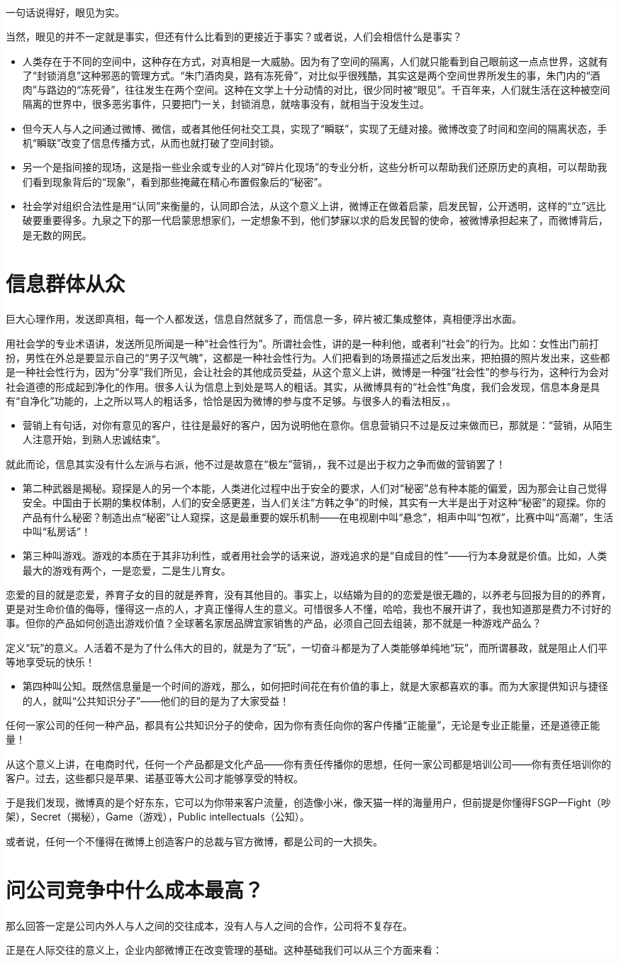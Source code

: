 一句话说得好，眼见为实。

当然，眼见的并不一定就是事实，但还有什么比看到的更接近于事实？或者说，人们会相信什么是事实？


* 人类存在于不同的空间中，这种存在方式，对真相是一大威胁。因为有了空间的隔离，人们就只能看到自己眼前这一点点世界，这就有了“封锁消息”这种邪恶的管理方式。“朱门酒肉臭，路有冻死骨”，对比似乎很残酷，其实这是两个空间世界所发生的事，朱门内的“酒肉”与路边的“冻死骨”，往往发生在两个空间。这种在文学上十分动情的对比，很少同时被“眼见”。千百年来，人们就生活在这种被空间隔离的世界中，很多恶劣事件，只要把门一关，封锁消息，就啥事没有，就相当于没发生过。

* 但今天人与人之间通过微博、微信，或者其他任何社交工具，实现了“瞬联”，实现了无缝对接。微博改变了时间和空间的隔离状态，手机“瞬联”改变了信息传播方式，从而也就打破了空间封锁。

* 另一个是指间接的现场，这是指一些业余或专业的人对“碎片化现场”的专业分析，这些分析可以帮助我们还原历史的真相，可以帮助我们看到现象背后的“现象”，看到那些掩藏在精心布置假象后的“秘密”。

* 社会学对组织合法性是用“认同”来衡量的，认同即合法，从这个意义上讲，微博正在做着启蒙，启发民智，公开透明，这样的“立”远比破要重要得多。九泉之下的那一代启蒙思想家们，一定想象不到，他们梦寐以求的启发民智的使命，被微博承担起来了，而微博背后，是无数的网民。


# 信息群体从众

巨大心理作用，发送即真相，每一个人都发送，信息自然就多了，而信息一多，碎片被汇集成整体，真相便浮出水面。

用社会学的专业术语讲，发送所见所闻是一种“社会性行为”。所谓社会性，讲的是一种利他，或者利“社会”的行为。比如：女性出门前打扮，男性在外总是要显示自己的“男子汉气魄”，这都是一种社会性行为。人们把看到的场景描述之后发出来，把拍摄的照片发出来，这些都是一种社会性行为，因为“分享”我们所见，会让社会的其他成员受益，从这个意义上讲，微博是一种强“社会性”的参与行为，这种行为会对社会道德的形成起到净化的作用。很多人认为信息上到处是骂人的粗话。其实，从微博具有的“社会性”角度，我们会发现，信息本身是具有“自净化”功能的，上之所以骂人的粗话多，恰恰是因为微博的参与度不足够。与很多人的看法相反，。



* 营销上有句话，对你有意见的客户，往往是最好的客户，因为说明他在意你。信息营销只不过是反过来做而已，那就是：“营销，从陌生人注意开始，到熟人忠诚结束”。

就此而论，信息其实没有什么左派与右派，他不过是故意在“极左”营销，，我不过是出于权力之争而做的营销罢了！


* 第二种武器是揭秘。窥探是人的另一个本能，人类进化过程中出于安全的要求，人们对“秘密”总有种本能的偏爱，因为那会让自己觉得安全。中国由于长期的集权体制，人们的安全感更差，当人们关注“方韩之争”的时候，其实有一大半是出于对这种“秘密”的窥探。你的产品有什么秘密？制造出点“秘密”让人窥探，这是最重要的娱乐机制——在电视剧中叫“悬念”，相声中叫“包袱”，比赛中叫“高潮”，生活中叫“私房话”！


* 第三种叫游戏。游戏的本质在于其非功利性，或者用社会学的话来说，游戏追求的是“自成目的性”——行为本身就是价值。比如，人类最大的游戏有两个，一是恋爱，二是生儿育女。

恋爱的目的就是恋爱，养育子女的目的就是养育，没有其他目的。事实上，以结婚为目的的恋爱是很无趣的，以养老与回报为目的的养育，更是对生命价值的侮辱，懂得这一点的人，才真正懂得人生的意义。可惜很多人不懂，哈哈，我也不展开讲了，我也知道那是费力不讨好的事。但你的产品如何创造出游戏价值？全球著名家居品牌宜家销售的产品，必须自己回去组装，那不就是一种游戏产品么？

定义“玩”的意义。人活着不是为了什么伟大的目的，就是为了“玩”，一切奋斗都是为了人类能够单纯地“玩”，而所谓暴政，就是阻止人们平等地享受玩的快乐！

* 第四种叫公知。既然信息量是一个时间的游戏，那么，如何把时间花在有价值的事上，就是大家都喜欢的事。而为大家提供知识与捷径的人，就叫“公共知识分子”——他们的目的是为了大家受益！

任何一家公司的任何一种产品，都具有公共知识分子的使命，因为你有责任向你的客户传播“正能量”，无论是专业正能量，还是道德正能量！

从这个意义上讲，在电商时代，任何一个产品都是文化产品——你有责任传播你的思想，任何一家公司都是培训公司——你有责任培训你的客户。过去，这些都只是苹果、诺基亚等大公司才能够享受的特权。

于是我们发现，微博真的是个好东东，它可以为你带来客户流量，创造像小米，像天猫一样的海量用户，但前提是你懂得FSGP一Fight（吵架），Secret（揭秘），Game（游戏），Public intellectuals（公知）。

或者说，任何一个不懂得在微博上创造客户的总裁与官方微博，都是公司的一大损失。


# 问公司竞争中什么成本最高？

那么回答一定是公司内外人与人之间的交往成本，没有人与人之间的合作，公司将不复存在。

正是在人际交往的意义上，企业内部微博正在改变管理的基础。这种基础我们可以从三个方面来看：
